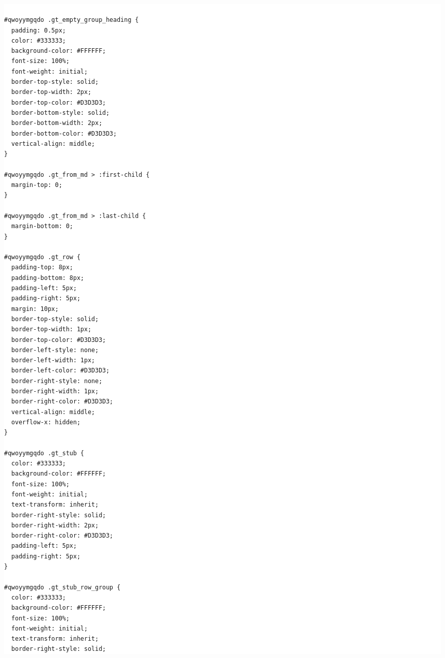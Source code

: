 ```{=html}

#qwoyymgqdo .gt_empty_group_heading {
  padding: 0.5px;
  color: #333333;
  background-color: #FFFFFF;
  font-size: 100%;
  font-weight: initial;
  border-top-style: solid;
  border-top-width: 2px;
  border-top-color: #D3D3D3;
  border-bottom-style: solid;
  border-bottom-width: 2px;
  border-bottom-color: #D3D3D3;
  vertical-align: middle;
}

#qwoyymgqdo .gt_from_md > :first-child {
  margin-top: 0;
}

#qwoyymgqdo .gt_from_md > :last-child {
  margin-bottom: 0;
}

#qwoyymgqdo .gt_row {
  padding-top: 8px;
  padding-bottom: 8px;
  padding-left: 5px;
  padding-right: 5px;
  margin: 10px;
  border-top-style: solid;
  border-top-width: 1px;
  border-top-color: #D3D3D3;
  border-left-style: none;
  border-left-width: 1px;
  border-left-color: #D3D3D3;
  border-right-style: none;
  border-right-width: 1px;
  border-right-color: #D3D3D3;
  vertical-align: middle;
  overflow-x: hidden;
}

#qwoyymgqdo .gt_stub {
  color: #333333;
  background-color: #FFFFFF;
  font-size: 100%;
  font-weight: initial;
  text-transform: inherit;
  border-right-style: solid;
  border-right-width: 2px;
  border-right-color: #D3D3D3;
  padding-left: 5px;
  padding-right: 5px;
}

#qwoyymgqdo .gt_stub_row_group {
  color: #333333;
  background-color: #FFFFFF;
  font-size: 100%;
  font-weight: initial;
  text-transform: inherit;
  border-right-style: solid;
```